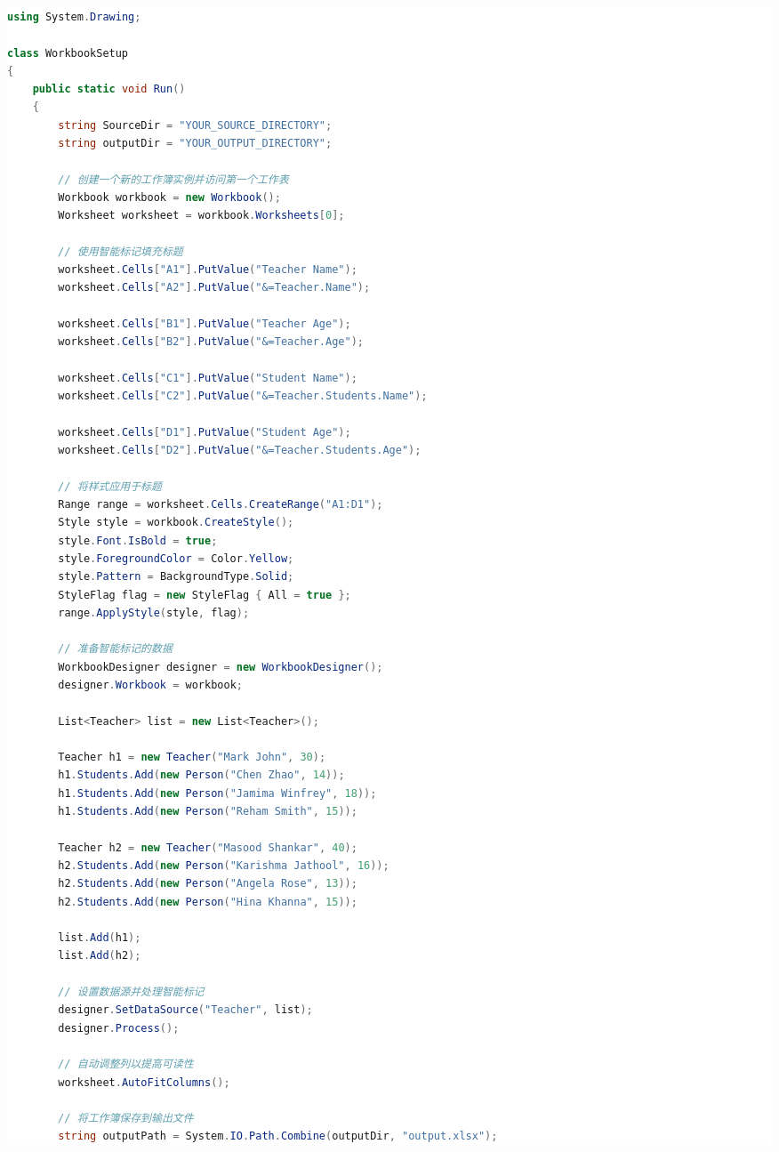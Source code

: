 ```csharp
using System.Drawing;

class WorkbookSetup
{
    public static void Run()
    {
        string SourceDir = "YOUR_SOURCE_DIRECTORY";
        string outputDir = "YOUR_OUTPUT_DIRECTORY";

        // 创建一个新的工作簿实例并访问第一个工作表
        Workbook workbook = new Workbook();
        Worksheet worksheet = workbook.Worksheets[0];

        // 使用智能标记填充标题
        worksheet.Cells["A1"].PutValue("Teacher Name");
        worksheet.Cells["A2"].PutValue("&=Teacher.Name");

        worksheet.Cells["B1"].PutValue("Teacher Age");
        worksheet.Cells["B2"].PutValue("&=Teacher.Age");

        worksheet.Cells["C1"].PutValue("Student Name");
        worksheet.Cells["C2"].PutValue("&=Teacher.Students.Name");

        worksheet.Cells["D1"].PutValue("Student Age");
        worksheet.Cells["D2"].PutValue("&=Teacher.Students.Age");

        // 将样式应用于标题
        Range range = worksheet.Cells.CreateRange("A1:D1");
        Style style = workbook.CreateStyle();
        style.Font.IsBold = true;
        style.ForegroundColor = Color.Yellow;
        style.Pattern = BackgroundType.Solid;
        StyleFlag flag = new StyleFlag { All = true };
        range.ApplyStyle(style, flag);

        // 准备智能标记的数据
        WorkbookDesigner designer = new WorkbookDesigner();
        designer.Workbook = workbook;

        List<Teacher> list = new List<Teacher>();

        Teacher h1 = new Teacher("Mark John", 30);
        h1.Students.Add(new Person("Chen Zhao", 14));
        h1.Students.Add(new Person("Jamima Winfrey", 18));
        h1.Students.Add(new Person("Reham Smith", 15));

        Teacher h2 = new Teacher("Masood Shankar", 40);
        h2.Students.Add(new Person("Karishma Jathool", 16));
        h2.Students.Add(new Person("Angela Rose", 13));
        h2.Students.Add(new Person("Hina Khanna", 15));

        list.Add(h1);
        list.Add(h2);

        // 设置数据源并处理智能标记
        designer.SetDataSource("Teacher", list);
        designer.Process();

        // 自动调整列以提高可读性
        worksheet.AutoFitColumns();

        // 将工作簿保存到输出文件
        string outputPath = System.IO.Path.Combine(outputDir, "output.xlsx");
```